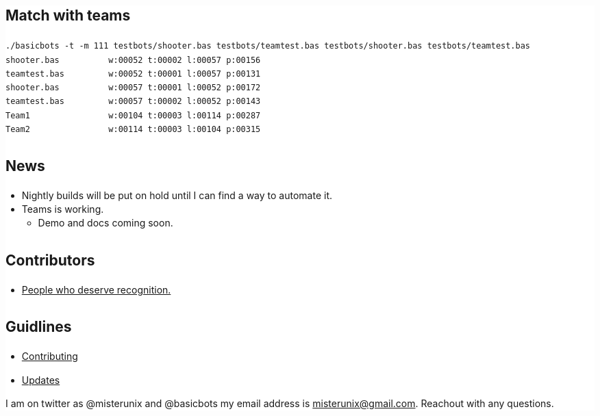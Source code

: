 ## Match with teams
```
./basicbots -t -m 111 testbots/shooter.bas testbots/teamtest.bas testbots/shooter.bas testbots/teamtest.bas
shooter.bas          w:00052 t:00002 l:00057 p:00156
teamtest.bas         w:00052 t:00001 l:00057 p:00131
shooter.bas          w:00057 t:00001 l:00052 p:00172
teamtest.bas         w:00057 t:00002 l:00052 p:00143
Team1                w:00104 t:00003 l:00114 p:00287
Team2                w:00114 t:00003 l:00104 p:00315
```

## News

- Nightly builds will be put on hold until I can find a way to automate it.
- Teams is working.
  - Demo and docs coming soon.

## Contributors
- [People who deserve recognition.](docs/CONTRIBUTORS.md)

## Guidlines
- [Contributing](docs/CONTRIBUTING.md)

 
- [Updates](docs/UPDATES.md)

I am on twitter as @misterunix and @basicbots my email address is misterunix@gmail.com. Reachout with any questions.
